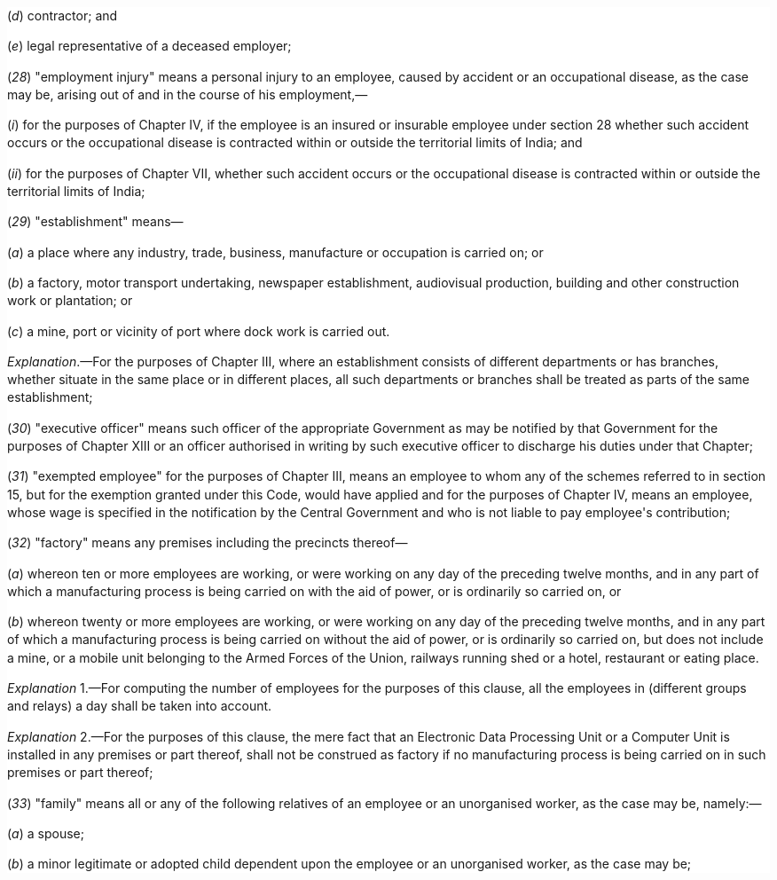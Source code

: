 (*d*) contractor; and

(*e*) legal representative of a deceased employer;

(*28*) "employment injury" means a personal injury to an employee, caused by accident or an occupational disease, as the case may be, arising out of and in the course of his employment,—

(*i*) for the purposes of Chapter IV, if the employee is an insured or insurable employee under section 28 whether such accident occurs or the occupational disease is contracted within or outside the territorial limits of India; and

(*ii*) for the purposes of Chapter VII, whether such accident occurs or the occupational disease is contracted within or outside the territorial limits of India;

(*29*) "establishment" means—

(*a*) a place where any industry, trade, business, manufacture or occupation is carried on; or

(*b*) a factory, motor transport undertaking, newspaper establishment, audiovisual production, building and other construction work or plantation; or

(*c*) a mine, port or vicinity of port where dock work is carried out.

*Explanation*.—For the purposes of Chapter III, where an establishment consists of different departments or has branches, whether situate in the same place or in different places, all such departments or branches shall be treated as parts of the same establishment;

(*30*) "executive officer" means such officer of the appropriate Government as may be notified by that Government for the purposes of Chapter XIII or an officer authorised in writing by such executive officer to discharge his duties under that Chapter;

(*31*) "exempted employee" for the purposes of Chapter III, means an employee to whom any of the schemes referred to in section 15, but for the exemption granted under this Code, would have applied and for the purposes of Chapter IV, means an employee, whose wage is specified in the notification by the Central Government and who is not liable to pay employee's contribution;

(*32*) "factory" means any premises including the precincts thereof—

(*a*) whereon ten or more employees are working, or were working on any day of the preceding twelve months, and in any part of which a manufacturing process is being carried on with the aid of power, or is ordinarily so carried on, or

(*b*) whereon twenty or more employees are working, or were working on any day of the preceding twelve months, and in any part of which a manufacturing process is being carried on without the aid of power, or is ordinarily so carried on, but does not include a mine, or a mobile unit belonging to the Armed Forces of the Union, railways running shed or a hotel, restaurant or eating place.

*Explanation* 1.—For computing the number of employees for the purposes of this clause, all the employees in (different groups and relays) a day shall be taken into account.

*Explanation* 2.—For the purposes of this clause, the mere fact that an Electronic Data Processing Unit or a Computer Unit is installed in any premises or part thereof, shall not be construed as factory if no manufacturing process is being carried on in such premises or part thereof;

(*33*) "family" means all or any of the following relatives of an employee or an unorganised worker, as the case may be, namely:—

(*a*) a spouse;

(*b*) a minor legitimate or adopted child dependent upon the employee or an unorganised worker, as the case may be;
